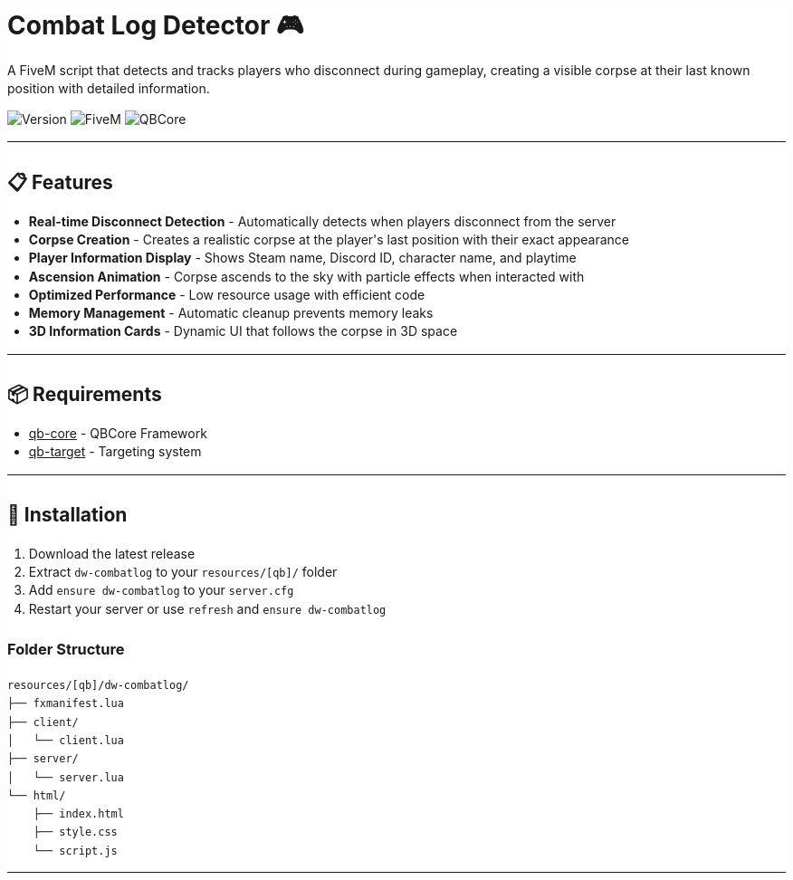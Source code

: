 # Combat Log Detector 🎮

A FiveM script that detects and tracks players who disconnect during gameplay, creating a visible corpse at their last known position with detailed information.

![Version](https://img.shields.io/badge/version-1.1.0-blue.svg)
![FiveM](https://img.shields.io/badge/FiveM-Compatible-green.svg)
![QBCore](https://img.shields.io/badge/QBCore-Required-red.svg)

---

## 📋 Features

- **Real-time Disconnect Detection** - Automatically detects when players disconnect from the server
- **Corpse Creation** - Creates a realistic corpse at the player's last position with their exact appearance
- **Player Information Display** - Shows Steam name, Discord ID, character name, and playtime
- **Ascension Animation** - Corpse ascends to the sky with particle effects when interacted with
- **Optimized Performance** - Low resource usage with efficient code
- **Memory Management** - Automatic cleanup prevents memory leaks
- **3D Information Cards** - Dynamic UI that follows the corpse in 3D space

---

## 📦 Requirements

- [qb-core](https://github.com/qbcore-framework/qb-core) - QBCore Framework
- [qb-target](https://github.com/qbcore-framework/qb-target) - Targeting system

---

## 🚀 Installation

1. Download the latest release
2. Extract `dw-combatlog` to your `resources/[qb]/` folder
3. Add `ensure dw-combatlog` to your `server.cfg`
4. Restart your server or use `refresh` and `ensure dw-combatlog`

### Folder Structure
```
resources/[qb]/dw-combatlog/
├── fxmanifest.lua
├── client/
│   └── client.lua
├── server/
│   └── server.lua
└── html/
    ├── index.html
    ├── style.css
    └── script.js
```

---